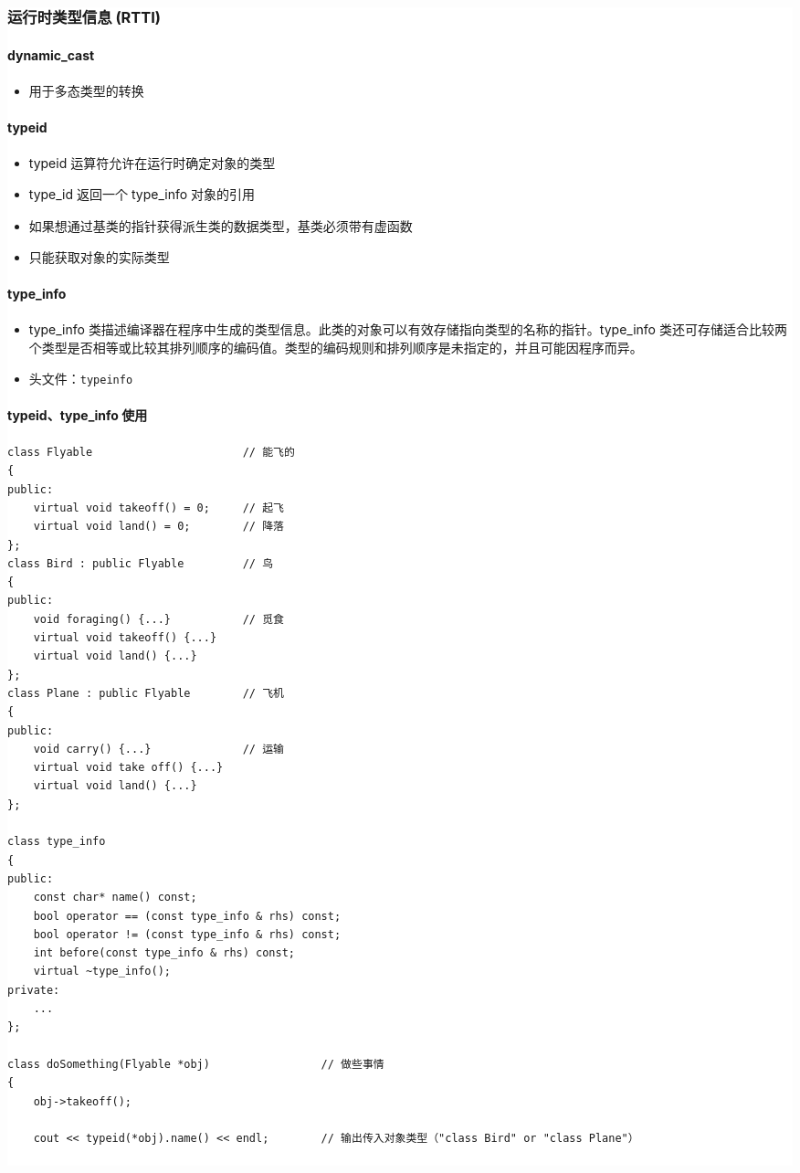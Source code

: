 ### 运行时类型信息 (RTTI)

#### dynamic\_cast

*   用于多态类型的转换


#### typeid

*   typeid 运算符允许在运行时确定对象的类型
  
*   type\_id 返回一个 type\_info 对象的引用
  
*   如果想通过基类的指针获得派生类的数据类型，基类必须带有虚函数
  
*   只能获取对象的实际类型


#### type\_info

*   type\_info 类描述编译器在程序中生成的类型信息。此类的对象可以有效存储指向类型的名称的指针。type\_info 类还可存储适合比较两个类型是否相等或比较其排列顺序的编码值。类型的编码规则和排列顺序是未指定的，并且可能因程序而异。
  
*   头文件：`typeinfo`


#### typeid、type\_info 使用

```
class Flyable                       // 能飞的  
{  
public:  
    virtual void takeoff() = 0;     // 起飞  
    virtual void land() = 0;        // 降落  
};  
class Bird : public Flyable         // 鸟  
{  
public:  
    void foraging() {...}           // 觅食  
    virtual void takeoff() {...}  
    virtual void land() {...}  
};  
class Plane : public Flyable        // 飞机  
{  
public:  
    void carry() {...}              // 运输  
    virtual void take off() {...}  
    virtual void land() {...}  
};  
  
class type_info  
{  
public:  
    const char* name() const;  
    bool operator == (const type_info & rhs) const;  
    bool operator != (const type_info & rhs) const;  
    int before(const type_info & rhs) const;  
    virtual ~type_info();  
private:  
    ...  
};  
  
class doSomething(Flyable *obj)                 // 做些事情  
{  
    obj->takeoff();  
  
    cout << typeid(*obj).name() << endl;        // 输出传入对象类型（"class Bird" or "class Plane"）  
  
```